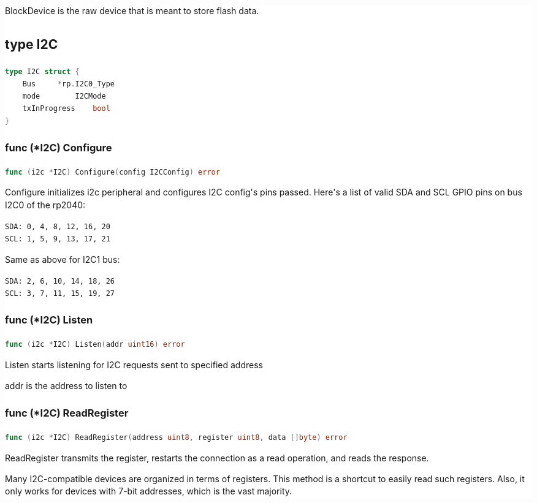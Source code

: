 BlockDevice is the raw device that is meant to store flash data.





## type I2C

```go
type I2C struct {
	Bus		*rp.I2C0_Type
	mode		I2CMode
	txInProgress	bool
}
```




### func (*I2C) Configure

```go
func (i2c *I2C) Configure(config I2CConfig) error
```

Configure initializes i2c peripheral and configures I2C config's pins passed.
Here's a list of valid SDA and SCL GPIO pins on bus I2C0 of the rp2040:

	SDA: 0, 4, 8, 12, 16, 20
	SCL: 1, 5, 9, 13, 17, 21

Same as above for I2C1 bus:

	SDA: 2, 6, 10, 14, 18, 26
	SCL: 3, 7, 11, 15, 19, 27


### func (*I2C) Listen

```go
func (i2c *I2C) Listen(addr uint16) error
```

Listen starts listening for I2C requests sent to specified address

addr is the address to listen to


### func (*I2C) ReadRegister

```go
func (i2c *I2C) ReadRegister(address uint8, register uint8, data []byte) error
```

ReadRegister transmits the register, restarts the connection as a read
operation, and reads the response.

Many I2C-compatible devices are organized in terms of registers. This method
is a shortcut to easily read such registers. Also, it only works for devices
with 7-bit addresses, which is the vast majority.
